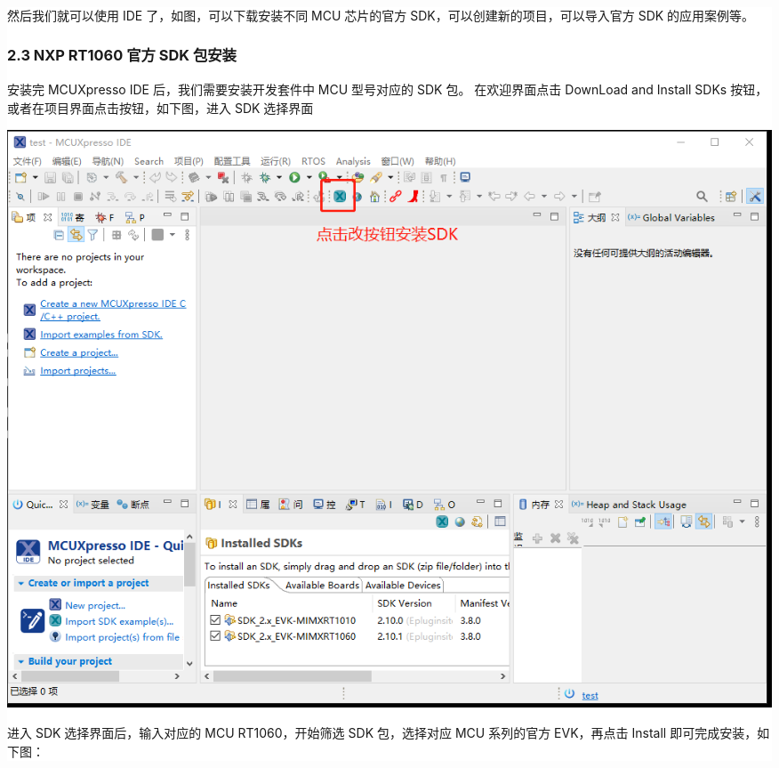 然后我们就可以使用 IDE 了，如图，可以下载安装不同 MCU 芯片的官方 SDK，可以创建新的项目，可以导入官方 SDK 的应用案例等。

### 2.3 NXP RT1060 官方 SDK 包安装

安装完 MCUXpresso IDE 后，我们需要安装开发套件中 MCU 型号对应的 SDK 包。
在欢迎界面点击 DownLoad and Install SDKs 按钮，或者在项目界面点击按钮，如下图，进入 SDK 选择界面

![](image/EVB_AIoT_guide/Install_sdk.png)

进入 SDK 选择界面后，输入对应的 MCU RT1060，开始筛选 SDK 包，选择对应 MCU 系列的官方 EVK，再点击 Install 即可完成安装，如下图：
